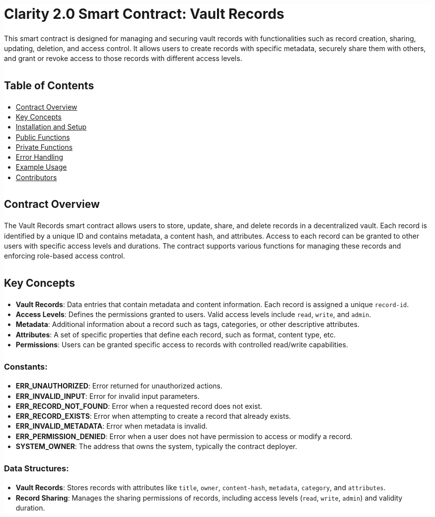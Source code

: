 # Clarity 2.0 Smart Contract: Vault Records

This smart contract is designed for managing and securing vault records with functionalities such as record creation, sharing, updating, deletion, and access control. It allows users to create records with specific metadata, securely share them with others, and grant or revoke access to those records with different access levels.

## Table of Contents
- [Contract Overview](#contract-overview)
- [Key Concepts](#key-concepts)
- [Installation and Setup](#installation-and-setup)
- [Public Functions](#public-functions)
- [Private Functions](#private-functions)
- [Error Handling](#error-handling)
- [Example Usage](#example-usage)
- [Contributors](#contributors)

## Contract Overview

The Vault Records smart contract allows users to store, update, share, and delete records in a decentralized vault. Each record is identified by a unique ID and contains metadata, a content hash, and attributes. Access to each record can be granted to other users with specific access levels and durations. The contract supports various functions for managing these records and enforcing role-based access control.

## Key Concepts

- **Vault Records**: Data entries that contain metadata and content information. Each record is assigned a unique `record-id`.
- **Access Levels**: Defines the permissions granted to users. Valid access levels include `read`, `write`, and `admin`.
- **Metadata**: Additional information about a record such as tags, categories, or other descriptive attributes.
- **Attributes**: A set of specific properties that define each record, such as format, content type, etc.
- **Permissions**: Users can be granted specific access to records with controlled read/write capabilities.

### Constants:
- **ERR_UNAUTHORIZED**: Error returned for unauthorized actions.
- **ERR_INVALID_INPUT**: Error for invalid input parameters.
- **ERR_RECORD_NOT_FOUND**: Error when a requested record does not exist.
- **ERR_RECORD_EXISTS**: Error when attempting to create a record that already exists.
- **ERR_INVALID_METADATA**: Error when metadata is invalid.
- **ERR_PERMISSION_DENIED**: Error when a user does not have permission to access or modify a record.
- **SYSTEM_OWNER**: The address that owns the system, typically the contract deployer.

### Data Structures:
- **Vault Records**: Stores records with attributes like `title`, `owner`, `content-hash`, `metadata`, `category`, and `attributes`.
- **Record Sharing**: Manages the sharing permissions of records, including access levels (`read`, `write`, `admin`) and validity duration.
